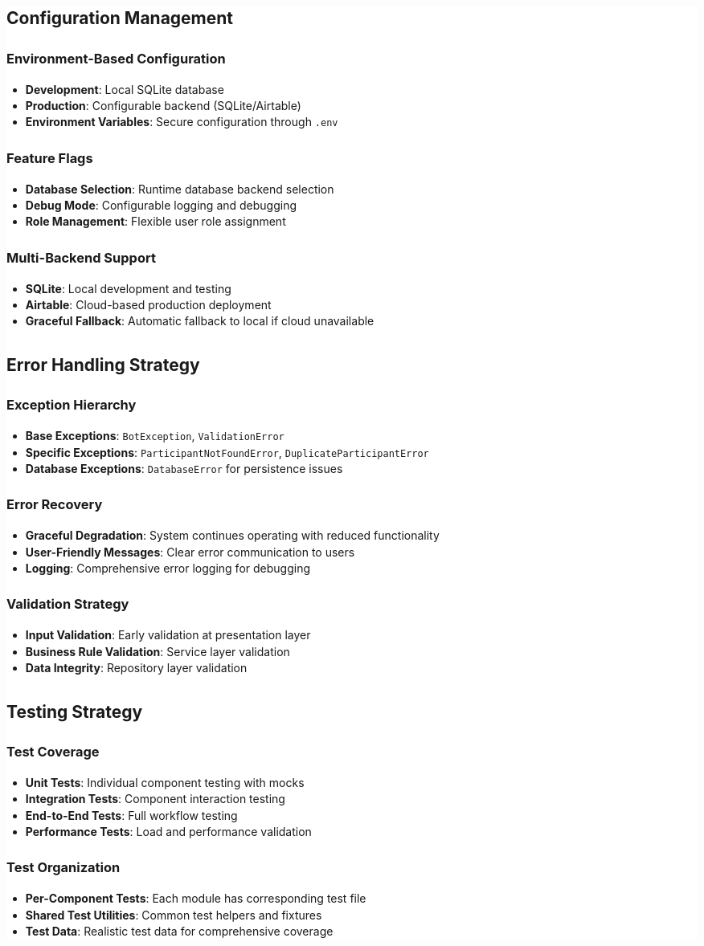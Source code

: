 ## Configuration Management

### Environment-Based Configuration
- **Development**: Local SQLite database
- **Production**: Configurable backend (SQLite/Airtable)
- **Environment Variables**: Secure configuration through `.env`

### Feature Flags
- **Database Selection**: Runtime database backend selection
- **Debug Mode**: Configurable logging and debugging
- **Role Management**: Flexible user role assignment

### Multi-Backend Support
- **SQLite**: Local development and testing
- **Airtable**: Cloud-based production deployment
- **Graceful Fallback**: Automatic fallback to local if cloud unavailable

## Error Handling Strategy

### Exception Hierarchy
- **Base Exceptions**: `BotException`, `ValidationError`
- **Specific Exceptions**: `ParticipantNotFoundError`, `DuplicateParticipantError`
- **Database Exceptions**: `DatabaseError` for persistence issues

### Error Recovery
- **Graceful Degradation**: System continues operating with reduced functionality
- **User-Friendly Messages**: Clear error communication to users
- **Logging**: Comprehensive error logging for debugging

### Validation Strategy
- **Input Validation**: Early validation at presentation layer
- **Business Rule Validation**: Service layer validation
- **Data Integrity**: Repository layer validation

## Testing Strategy

### Test Coverage
- **Unit Tests**: Individual component testing with mocks
- **Integration Tests**: Component interaction testing
- **End-to-End Tests**: Full workflow testing
- **Performance Tests**: Load and performance validation

### Test Organization
- **Per-Component Tests**: Each module has corresponding test file
- **Shared Test Utilities**: Common test helpers and fixtures
- **Test Data**: Realistic test data for comprehensive coverage
